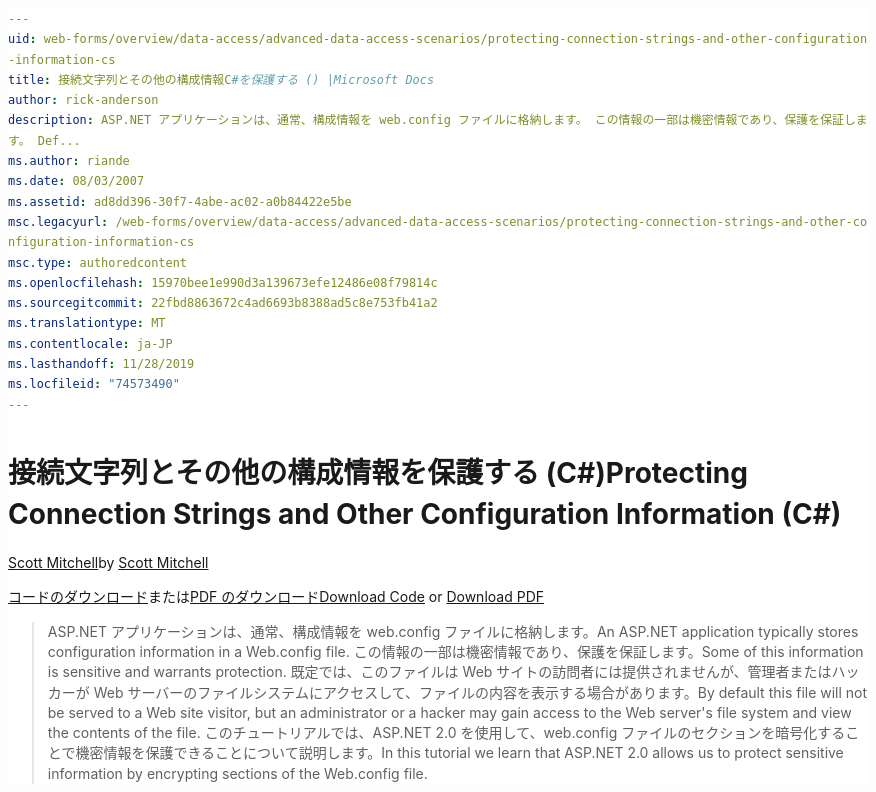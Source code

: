 ```yaml
---
uid: web-forms/overview/data-access/advanced-data-access-scenarios/protecting-connection-strings-and-other-configuration-information-cs
title: 接続文字列とその他の構成情報C#を保護する () |Microsoft Docs
author: rick-anderson
description: ASP.NET アプリケーションは、通常、構成情報を web.config ファイルに格納します。 この情報の一部は機密情報であり、保護を保証します。 Def...
ms.author: riande
ms.date: 08/03/2007
ms.assetid: ad8dd396-30f7-4abe-ac02-a0b84422e5be
msc.legacyurl: /web-forms/overview/data-access/advanced-data-access-scenarios/protecting-connection-strings-and-other-configuration-information-cs
msc.type: authoredcontent
ms.openlocfilehash: 15970bee1e990d3a139673efe12486e08f79814c
ms.sourcegitcommit: 22fbd8863672c4ad6693b8388ad5c8e753fb41a2
ms.translationtype: MT
ms.contentlocale: ja-JP
ms.lasthandoff: 11/28/2019
ms.locfileid: "74573490"
---
```

# <a name="protecting-connection-strings-and-other-configuration-information-c"></a><span data-ttu-id="8b797-105">接続文字列とその他の構成情報を保護する (C#)</span><span class="sxs-lookup"><span data-stu-id="8b797-105">Protecting Connection Strings and Other Configuration Information (C#)</span></span>

<span data-ttu-id="8b797-106">[Scott Mitchell](https://twitter.com/ScottOnWriting)</span><span class="sxs-lookup"><span data-stu-id="8b797-106">by [Scott Mitchell](https://twitter.com/ScottOnWriting)</span></span>

<span data-ttu-id="8b797-107">[コードのダウンロード](https://download.microsoft.com/download/3/9/f/39f92b37-e92e-4ab3-909e-b4ef23d01aa3/ASPNET_Data_Tutorial_73_CS.zip)または[PDF のダウンロード](protecting-connection-strings-and-other-configuration-information-cs/_static/datatutorial73cs1.pdf)</span><span class="sxs-lookup"><span data-stu-id="8b797-107">[Download Code](https://download.microsoft.com/download/3/9/f/39f92b37-e92e-4ab3-909e-b4ef23d01aa3/ASPNET_Data_Tutorial_73_CS.zip) or [Download PDF](protecting-connection-strings-and-other-configuration-information-cs/_static/datatutorial73cs1.pdf)</span></span>

> <span data-ttu-id="8b797-108">ASP.NET アプリケーションは、通常、構成情報を web.config ファイルに格納します。</span><span class="sxs-lookup"><span data-stu-id="8b797-108">An ASP.NET application typically stores configuration information in a Web.config file.</span></span> <span data-ttu-id="8b797-109">この情報の一部は機密情報であり、保護を保証します。</span><span class="sxs-lookup"><span data-stu-id="8b797-109">Some of this information is sensitive and warrants protection.</span></span> <span data-ttu-id="8b797-110">既定では、このファイルは Web サイトの訪問者には提供されませんが、管理者またはハッカーが Web サーバーのファイルシステムにアクセスして、ファイルの内容を表示する場合があります。</span><span class="sxs-lookup"><span data-stu-id="8b797-110">By default this file will not be served to a Web site visitor, but an administrator or a hacker may gain access to the Web server's file system and view the contents of the file.</span></span> <span data-ttu-id="8b797-111">このチュートリアルでは、ASP.NET 2.0 を使用して、web.config ファイルのセクションを暗号化することで機密情報を保護できることについて説明します。</span><span class="sxs-lookup"><span data-stu-id="8b797-111">In this tutorial we learn that ASP.NET 2.0 allows us to protect sensitive information by encrypting sections of the Web.config file.</span></span>
